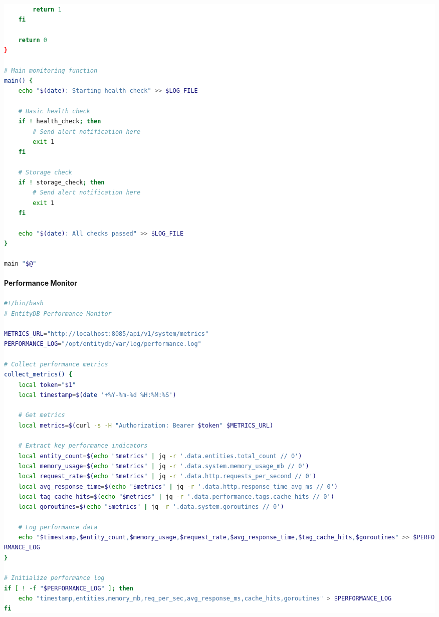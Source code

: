 ```bash
        return 1
    fi
    
    return 0
}

# Main monitoring function
main() {
    echo "$(date): Starting health check" >> $LOG_FILE
    
    # Basic health check
    if ! health_check; then
        # Send alert notification here
        exit 1
    fi
    
    # Storage check
    if ! storage_check; then
        # Send alert notification here
        exit 1
    fi
    
    echo "$(date): All checks passed" >> $LOG_FILE
}

main "$@"
```

#### Performance Monitor
```bash
#!/bin/bash
# EntityDB Performance Monitor

METRICS_URL="http://localhost:8085/api/v1/system/metrics"
PERFORMANCE_LOG="/opt/entitydb/var/log/performance.log"

# Collect performance metrics
collect_metrics() {
    local token="$1"
    local timestamp=$(date '+%Y-%m-%d %H:%M:%S')
    
    # Get metrics
    local metrics=$(curl -s -H "Authorization: Bearer $token" $METRICS_URL)
    
    # Extract key performance indicators
    local entity_count=$(echo "$metrics" | jq -r '.data.entities.total_count // 0')
    local memory_usage=$(echo "$metrics" | jq -r '.data.system.memory_usage_mb // 0')
    local request_rate=$(echo "$metrics" | jq -r '.data.http.requests_per_second // 0')
    local avg_response_time=$(echo "$metrics" | jq -r '.data.http.response_time_avg_ms // 0')
    local tag_cache_hits=$(echo "$metrics" | jq -r '.data.performance.tags.cache_hits // 0')
    local goroutines=$(echo "$metrics" | jq -r '.data.system.goroutines // 0')
    
    # Log performance data
    echo "$timestamp,$entity_count,$memory_usage,$request_rate,$avg_response_time,$tag_cache_hits,$goroutines" >> $PERFORMANCE_LOG
}

# Initialize performance log
if [ ! -f "$PERFORMANCE_LOG" ]; then
    echo "timestamp,entities,memory_mb,req_per_sec,avg_response_ms,cache_hits,goroutines" > $PERFORMANCE_LOG
fi

```